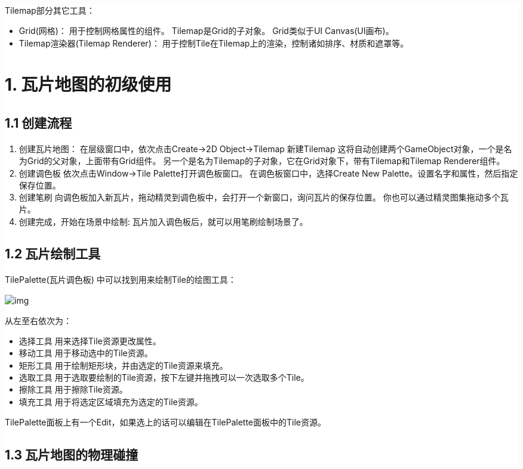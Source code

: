 Tilemap部分其它工具：

- Grid(网格)：
  用于控制网格属性的组件。
  Tilemap是Grid的子对象。
  Grid类似于UI Canvas(UI画布)。
- Tilemap渲染器(Tilemap Renderer)：
  用于控制Tile在Tilemap上的渲染，控制诸如排序、材质和遮罩等。

# 1.  瓦片地图的初级使用

## 1.1 创建流程

1. 创建瓦片地图：
   在层级窗口中，依次点击Create->2D Object->Tilemap 新建Tilemap
   这将自动创建两个GameObject对象，一个是名为Grid的父对象，上面带有Grid组件。
   另一个是名为Tilemap的子对象，它在Grid对象下，带有Tilemap和Tilemap Renderer组件。
2. 创建调色板
   依次点击Window->Tile Palette打开调色板窗口。
   在调色板窗口中，选择Create New Palette。设置名字和属性，然后指定保存位置。
3. 创建笔刷
   向调色板加入新瓦片，拖动精灵到调色板中，会打开一个新窗口，询问瓦片的保存位置。
   你也可以通过精灵图集拖动多个瓦片。
4. 创建完成，开始在场景中绘制:
   瓦片加入调色板后，就可以用笔刷绘制场景了。

## 1.2 瓦片绘制工具

TilePalette(瓦片调色板) 中可以找到用来绘制Tile的绘图工具：

![img](./attachments/Unity-瓦片地图/06c5c156.jpg)



从左至右依次为：

- 选择工具
  用来选择Tile资源更改属性。
- 移动工具
  用于移动选中的Tile资源。
- 矩形工具
  用于绘制矩形块，并由选定的Tile资源来填充。
- 选取工具
  用于选取要绘制的Tile资源，按下左键并拖拽可以一次选取多个Tile。
- 擦除工具
  用于擦除Tile资源。
- 填充工具
  用于将选定区域填充为选定的Tile资源。

TilePalette面板上有一个Edit，如果选上的话可以编辑在TilePalette面板中的Tile资源。

## 1.3 瓦片地图的物理碰撞

